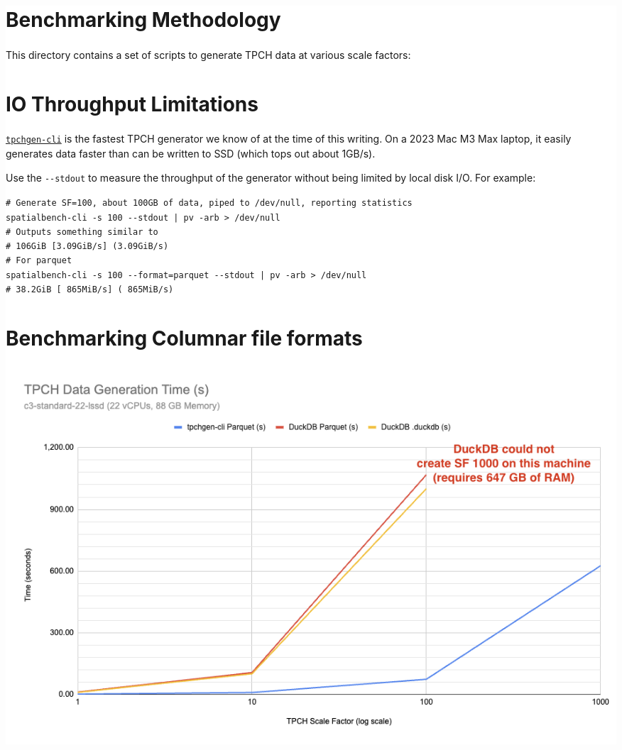 # Benchmarking Methodology

This directory contains a set of scripts to generate TPCH data at various scale factors:

# IO Throughput Limitations

[`tpchgen-cli`](tpchgen-cli/README.md) is the fastest TPCH generator we know of
at the time of this writing. On a 2023 Mac M3 Max laptop, it easily generates
data faster than can be written to SSD (which tops out about 1GB/s).

Use the `--stdout` to measure the throughput of the generator without being
limited by local disk I/O. For example:

```shell
# Generate SF=100, about 100GB of data, piped to /dev/null, reporting statistics
spatialbench-cli -s 100 --stdout | pv -arb > /dev/null
# Outputs something similar to
# 106GiB [3.09GiB/s] (3.09GiB/s)
# For parquet
spatialbench-cli -s 100 --format=parquet --stdout | pv -arb > /dev/null
# 38.2GiB [ 865MiB/s] ( 865MiB/s)
```

# Benchmarking Columnar file formats

![Parquet Generation Performance](../parquet-performance.png)


[tpchgen-rs performance Spreadsheet]: https://docs.google.com/spreadsheets/d/14qTHR5zgqXq4BkhO1IUw2BPwBUIOqMXLZ2fUyOaPflI/edit?gid=0#gid=0
[TPCH data generator included in DuckDB]: https://duckdb.org/docs/stable/extensions/tpch.html
[loading into a database or data processing engine]: https://support.hpe.com/hpesc/public/docDisplay?docId=sf000078704en_us&docLocale=en_US